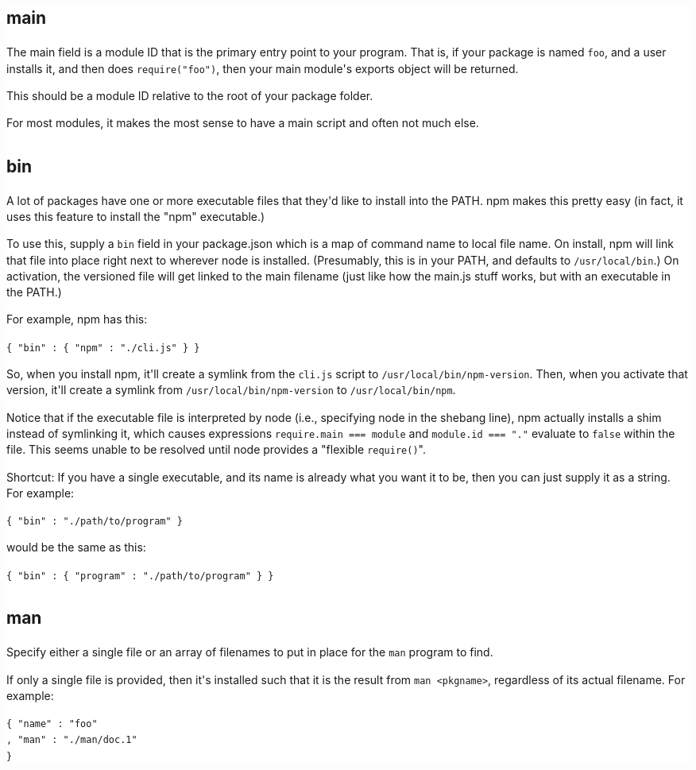 ## main

The main field is a module ID that is the primary entry point to your program.
That is, if your package is named `foo`, and a user installs it, and then does
`require("foo")`, then your main module's exports object will be returned.

This should be a module ID relative to the root of your package folder.

For most modules, it makes the most sense to have a main script and often not
much else.

## bin

A lot of packages have one or more executable files that they'd like to
install into the PATH. npm makes this pretty easy (in fact, it uses this
feature to install the "npm" executable.)

To use this, supply a `bin` field in your package.json which is a map of
command name to local file name. On install, npm will link that file into
place right next to wherever node is installed. (Presumably, this is in your
PATH, and defaults to `/usr/local/bin`.) On activation, the versioned file
will get linked to the main filename (just like how the main.js stuff works,
but with an executable in the PATH.)

For example, npm has this:

    { "bin" : { "npm" : "./cli.js" } }

So, when you install npm, it'll create a symlink from the `cli.js` script to
`/usr/local/bin/npm-version`. Then, when you activate that version, it'll
create a symlink from `/usr/local/bin/npm-version` to `/usr/local/bin/npm`.

Notice that if the executable file is interpreted by node (i.e., specifying
node in the shebang line), npm actually installs a shim instead of symlinking
it, which causes expressions `require.main === module` and `module.id === "."`
evaluate to `false` within the file. This seems unable to be resolved until
node provides a "flexible `require()`".

Shortcut: If you have a single executable, and its name is already what you
want it to be, then you can just supply it as a string.  For example:

    { "bin" : "./path/to/program" }

would be the same as this:

    { "bin" : { "program" : "./path/to/program" } }

## man

Specify either a single file or an array of filenames to put in place for the
`man` program to find.

If only a single file is provided, then it's installed such that it is the
result from `man <pkgname>`, regardless of its actual filename.  For example:

    { "name" : "foo"
    , "man" : "./man/doc.1"
    }
